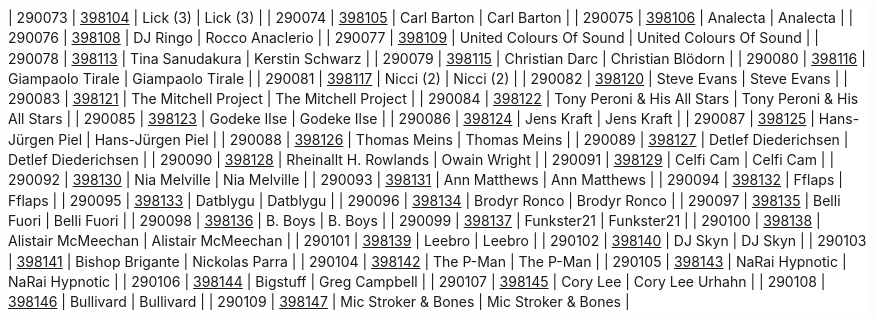 | 290073 | [398104](https://www.discogs.com/artist/398104) | Lick (3) | Lick (3) |
| 290074 | [398105](https://www.discogs.com/artist/398105) | Carl Barton | Carl Barton |
| 290075 | [398106](https://www.discogs.com/artist/398106) | Analecta | Analecta |
| 290076 | [398108](https://www.discogs.com/artist/398108) | DJ Ringo | Rocco Anaclerio |
| 290077 | [398109](https://www.discogs.com/artist/398109) | United Colours Of Sound | United Colours Of Sound |
| 290078 | [398113](https://www.discogs.com/artist/398113) | Tina Sanudakura | Kerstin Schwarz |
| 290079 | [398115](https://www.discogs.com/artist/398115) | Christian Darc | Christian Blödorn |
| 290080 | [398116](https://www.discogs.com/artist/398116) | Giampaolo Tirale | Giampaolo Tirale |
| 290081 | [398117](https://www.discogs.com/artist/398117) | Nicci (2) | Nicci (2) |
| 290082 | [398120](https://www.discogs.com/artist/398120) | Steve Evans | Steve Evans |
| 290083 | [398121](https://www.discogs.com/artist/398121) | The Mitchell Project | The Mitchell Project |
| 290084 | [398122](https://www.discogs.com/artist/398122) | Tony Peroni & His All Stars | Tony Peroni & His All Stars |
| 290085 | [398123](https://www.discogs.com/artist/398123) | Godeke Ilse | Godeke Ilse |
| 290086 | [398124](https://www.discogs.com/artist/398124) | Jens Kraft | Jens Kraft |
| 290087 | [398125](https://www.discogs.com/artist/398125) | Hans-Jürgen Piel | Hans-Jürgen Piel |
| 290088 | [398126](https://www.discogs.com/artist/398126) | Thomas Meins | Thomas Meins |
| 290089 | [398127](https://www.discogs.com/artist/398127) | Detlef Diederichsen | Detlef Diederichsen |
| 290090 | [398128](https://www.discogs.com/artist/398128) | Rheinallt H. Rowlands | Owain Wright |
| 290091 | [398129](https://www.discogs.com/artist/398129) | Celfi Cam | Celfi Cam |
| 290092 | [398130](https://www.discogs.com/artist/398130) | Nia Melville | Nia Melville |
| 290093 | [398131](https://www.discogs.com/artist/398131) | Ann Matthews | Ann Matthews |
| 290094 | [398132](https://www.discogs.com/artist/398132) | Fflaps | Fflaps |
| 290095 | [398133](https://www.discogs.com/artist/398133) | Datblygu | Datblygu |
| 290096 | [398134](https://www.discogs.com/artist/398134) | Brodyr Ronco | Brodyr Ronco |
| 290097 | [398135](https://www.discogs.com/artist/398135) | Belli Fuori | Belli Fuori |
| 290098 | [398136](https://www.discogs.com/artist/398136) | B. Boys | B. Boys |
| 290099 | [398137](https://www.discogs.com/artist/398137) | Funkster21 | Funkster21 |
| 290100 | [398138](https://www.discogs.com/artist/398138) | Alistair McMeechan | Alistair McMeechan |
| 290101 | [398139](https://www.discogs.com/artist/398139) | Leebro | Leebro |
| 290102 | [398140](https://www.discogs.com/artist/398140) | DJ Skyn | DJ Skyn |
| 290103 | [398141](https://www.discogs.com/artist/398141) | Bishop Brigante | Nickolas Parra |
| 290104 | [398142](https://www.discogs.com/artist/398142) | The P-Man | The P-Man |
| 290105 | [398143](https://www.discogs.com/artist/398143) | NaRai Hypnotic | NaRai Hypnotic |
| 290106 | [398144](https://www.discogs.com/artist/398144) | Bigstuff | Greg Campbell |
| 290107 | [398145](https://www.discogs.com/artist/398145) | Cory Lee | Cory Lee Urhahn |
| 290108 | [398146](https://www.discogs.com/artist/398146) | Bullivard | Bullivard |
| 290109 | [398147](https://www.discogs.com/artist/398147) | Mic Stroker & Bones | Mic Stroker & Bones |